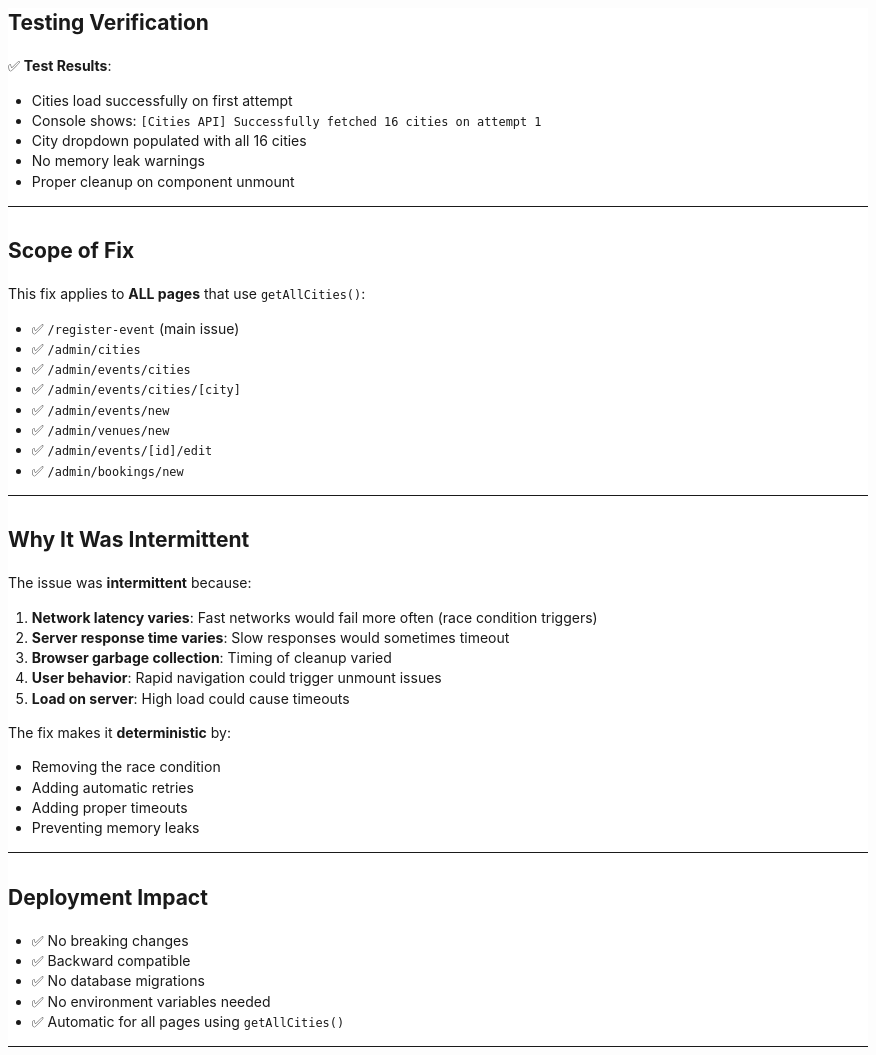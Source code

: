 
## Testing Verification

✅ **Test Results**:
- Cities load successfully on first attempt
- Console shows: `[Cities API] Successfully fetched 16 cities on attempt 1`
- City dropdown populated with all 16 cities
- No memory leak warnings
- Proper cleanup on component unmount

---

## Scope of Fix

This fix applies to **ALL pages** that use `getAllCities()`:
- ✅ `/register-event` (main issue)
- ✅ `/admin/cities`
- ✅ `/admin/events/cities`
- ✅ `/admin/events/cities/[city]`
- ✅ `/admin/events/new`
- ✅ `/admin/venues/new`
- ✅ `/admin/events/[id]/edit`
- ✅ `/admin/bookings/new`

---

## Why It Was Intermittent

The issue was **intermittent** because:

1. **Network latency varies**: Fast networks would fail more often (race condition triggers)
2. **Server response time varies**: Slow responses would sometimes timeout
3. **Browser garbage collection**: Timing of cleanup varied
4. **User behavior**: Rapid navigation could trigger unmount issues
5. **Load on server**: High load could cause timeouts

The fix makes it **deterministic** by:
- Removing the race condition
- Adding automatic retries
- Adding proper timeouts
- Preventing memory leaks

---

## Deployment Impact

- ✅ No breaking changes
- ✅ Backward compatible
- ✅ No database migrations
- ✅ No environment variables needed
- ✅ Automatic for all pages using `getAllCities()`

---